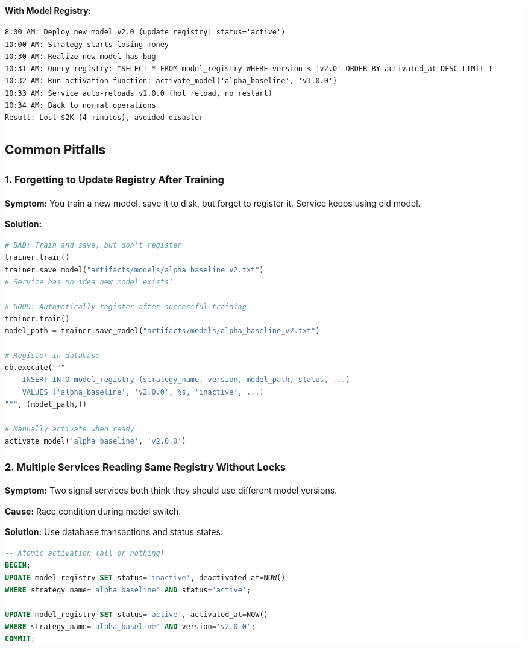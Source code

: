 **With Model Registry:**
```
8:00 AM: Deploy new model v2.0 (update registry: status='active')
10:00 AM: Strategy starts losing money
10:30 AM: Realize new model has bug
10:31 AM: Query registry: "SELECT * FROM model_registry WHERE version < 'v2.0' ORDER BY activated_at DESC LIMIT 1"
10:32 AM: Run activation function: activate_model('alpha_baseline', 'v1.0.0')
10:33 AM: Service auto-reloads v1.0.0 (hot reload, no restart)
10:34 AM: Back to normal operations
Result: Lost $2K (4 minutes), avoided disaster
```

## Common Pitfalls

### 1. Forgetting to Update Registry After Training

**Symptom:** You train a new model, save it to disk, but forget to register it. Service keeps using old model.

**Solution:**
```python
# BAD: Train and save, but don't register
trainer.train()
trainer.save_model("artifacts/models/alpha_baseline_v2.txt")
# Service has no idea new model exists!

# GOOD: Automatically register after successful training
trainer.train()
model_path = trainer.save_model("artifacts/models/alpha_baseline_v2.txt")

# Register in database
db.execute("""
    INSERT INTO model_registry (strategy_name, version, model_path, status, ...)
    VALUES ('alpha_baseline', 'v2.0.0', %s, 'inactive', ...)
""", (model_path,))

# Manually activate when ready
activate_model('alpha_baseline', 'v2.0.0')
```

### 2. Multiple Services Reading Same Registry Without Locks

**Symptom:** Two signal services both think they should use different model versions.

**Cause:** Race condition during model switch.

**Solution:** Use database transactions and status states:
```sql
-- Atomic activation (all or nothing)
BEGIN;
UPDATE model_registry SET status='inactive', deactivated_at=NOW()
WHERE strategy_name='alpha_baseline' AND status='active';

UPDATE model_registry SET status='active', activated_at=NOW()
WHERE strategy_name='alpha_baseline' AND version='v2.0.0';
COMMIT;
```
